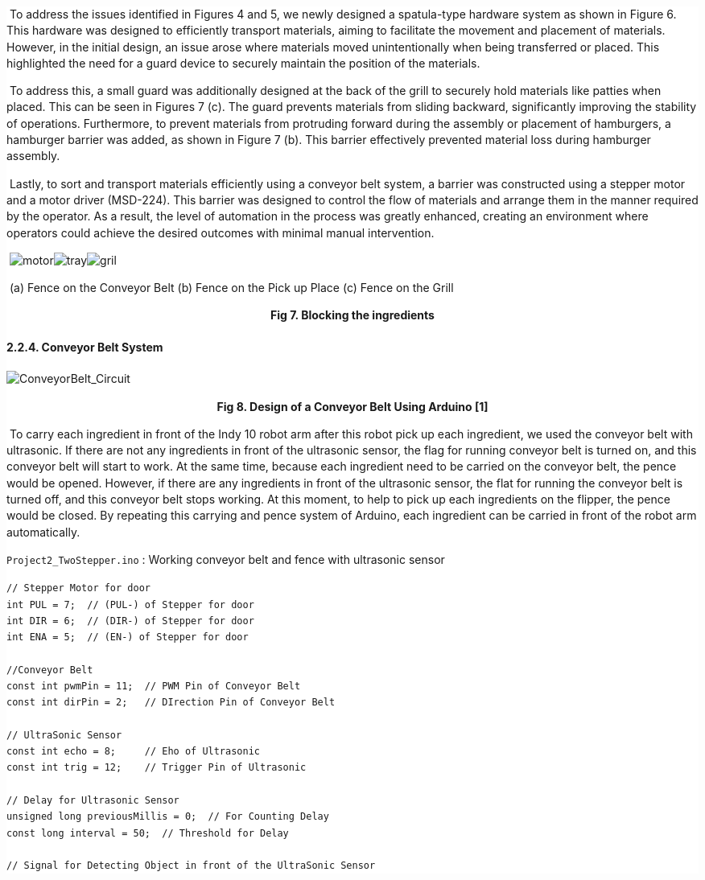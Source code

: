 ​	To address the issues identified in Figures 4 and 5, we newly designed a spatula-type hardware system as shown in Figure 6. This hardware was designed to efficiently transport materials, aiming to facilitate the movement and placement of materials. However, in the initial design, an issue arose where materials moved unintentionally when being transferred or placed. This highlighted the need for a guard device to securely maintain the position of the materials.

​	To address this, a small guard was additionally designed at the back of the grill to securely hold materials like patties when placed. This can be seen in Figures 7 (c). The guard prevents materials from sliding backward, significantly improving the stability of operations. Furthermore, to prevent materials from protruding forward during the assembly or placement of hamburgers, a hamburger barrier was added, as shown in Figure 7 (b). This barrier effectively prevented material loss during hamburger assembly.

​	Lastly, to sort and transport materials efficiently using a conveyor belt system, a barrier was constructed using a stepper motor and a motor driver (MSD-224). This barrier was designed to control the flow of materials and arrange them in the manner required by the operator. As a result, the level of automation in the process was greatly enhanced, creating an environment where operators could achieve the desired outcomes with minimal manual intervention.



​                 ![motor](https://github.com/user-attachments/assets/af257718-68b3-4bda-ba54-3a034fe94737)![tray](https://github.com/user-attachments/assets/3d54597d-79a8-4589-ae59-53f0d9ce419c)![gril](https://github.com/user-attachments/assets/ca25ab70-6f13-4049-ae27-ecb88892d8b0)

​                 (a) Fence on the Conveyor Belt                (b) Fence on the Pick up Place	 			(c)  Fence on the Grill		

<center><strong>Fig 7. Blocking the ingredients</strong></center>		



#### 2.2.4. **Conveyor Belt System**

![ConveyorBelt_Circuit](ConveyorBelt_Circuit.png)

<center><strong>Fig 8. Design of a Conveyor Belt Using Arduino [1] </strong></center>		

​	To carry each ingredient in front of the Indy 10 robot arm after this robot pick up each ingredient, we used the conveyor belt with ultrasonic. If there are not any ingredients in front of the ultrasonic sensor, the flag for running conveyor belt is turned on, and this conveyor belt will start to work. At the same time, because each ingredient need to be carried on the conveyor belt, the pence would be opened. However, if there are any ingredients in front of the ultrasonic sensor, the flat for running the conveyor belt is turned off, and this conveyor belt stops working. At this moment, to help to pick up each ingredients on the flipper, the pence would be closed. By repeating this carrying and pence system of Arduino, each ingredient can be carried in front of the robot arm automatically.

`Project2_TwoStepper.ino` : Working conveyor belt and fence with ultrasonic sensor

```Arduino
// Stepper Motor for door
int PUL = 7;  // (PUL-) of Stepper for door
int DIR = 6;  // (DIR-) of Stepper for door 
int ENA = 5;  // (EN-) of Stepper for door

//Conveyor Belt
const int pwmPin = 11;  // PWM Pin of Conveyor Belt 
const int dirPin = 2;   // DIrection Pin of Conveyor Belt 

// UltraSonic Sensor
const int echo = 8;     // Eho of Ultrasonic 
const int trig = 12;    // Trigger Pin of Ultrasonic

// Delay for Ultrasonic Sensor
unsigned long previousMillis = 0;  // For Counting Delay
const long interval = 50;  // Threshold for Delay

// Signal for Detecting Object in front of the UltraSonic Sensor
```